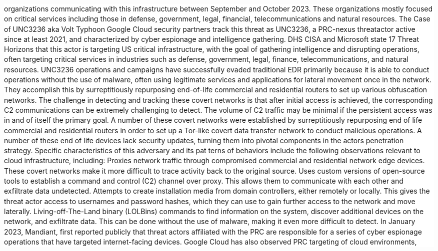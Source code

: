 organizations communicating with this infrastructure 
between September and October 2023\. These 
organizations mostly focused on critical services 
including those in defense, government, legal, 
financial, telecommunications and natural resources.
The Case of UNC3236 aka 
Volt Typhoon 
Google Cloud security partners track this threat as 
UNC3236, a PRC\-nexus threatactor active since at 
least 2021, and characterized by cyber espionage and 
intelligence gathering. DHS CISA and Microsoft state 
17
Threat Horizons
that this actor is targeting US critical infrastructure, 
with the goal of gathering intelligence and disrupting 
operations, often targeting critical services in 
industries such as defense, government, legal, finance, 
telecommunications, and natural resources. 
UNC3236 operations and campaigns have successfully 
evaded traditional EDR primarily because it is able 
to conduct operations without the use of malware, 
often using legitimate services and applications 
for lateral movement once in the network. They 
accomplish this by surreptitiously repurposing 
end\-of\-life commercial and residential routers to 
set up various obfuscation networks. 
The challenge in detecting and tracking these covert 
networks is that after initial access is achieved, the 
corresponding C2 communications can be extremely 
challenging to detect. The volume of C2 traffic may 
be minimal if the persistent access was in and of itself 
the primary goal. A number of these covert networks 
were established by surreptitiously repurposing end of 
life commercial and residential routers in order to set 
up a Tor\-like covert data transfer network to conduct 
malicious operations. A number of these end of life 
devices lack security updates, turning them into 
pivotal components in the actors penetration strategy. 
Specific characteristics of this adversary and its pat
terns of behaviors include the following observations 
relevant to cloud infrastructure, including:
Proxies network traffic through compromised 
commercial and residential network edge devices. 
These covert networks make it more difficult to 
trace activity back to the original source.
Uses custom versions of open\-source tools to 
establish a command and control (C2\) channel over 
proxy. This allows them to communicate with each 
other and exfiltrate data undetected.
Attempts to create installation media from domain 
controllers, either remotely or locally. This gives the 
threat actor access to usernames and password 
hashes, which they can use to gain further access to 
the network and move laterally.
Living\-off\-The\-Land binary (LOLBins) commands to 
find information on the system, discover additional 
devices on the network, and exfiltrate data. This can 
be done without the use of malware, making it even 
more difficult to detect.
In January 2023, Mandiant, first reported publicly that 
threat actors affiliated with the PRC are responsible 
for a series of cyber espionage operations that have 
targeted internet\-facing devices. Google Cloud has 
also observed PRC targeting of cloud environments, 